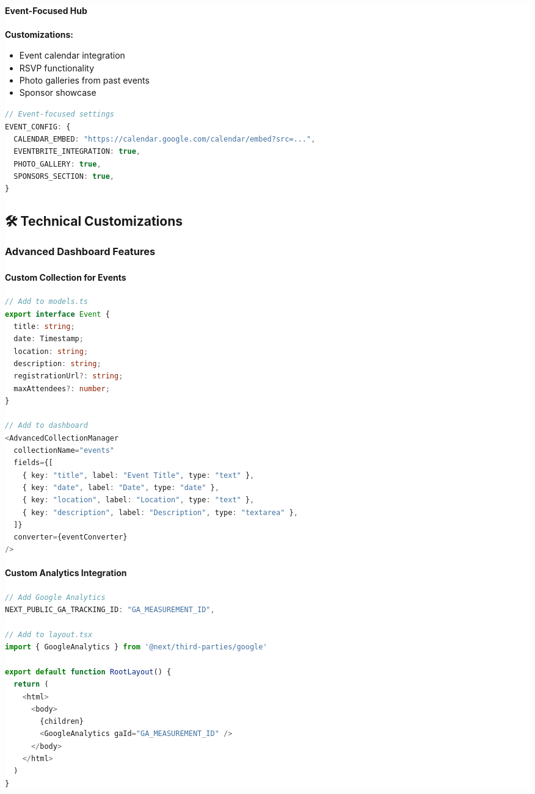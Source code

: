#### Event-Focused Hub
**Customizations:**
- Event calendar integration
- RSVP functionality
- Photo galleries from past events
- Sponsor showcase

```typescript
// Event-focused settings
EVENT_CONFIG: {
  CALENDAR_EMBED: "https://calendar.google.com/calendar/embed?src=...",
  EVENTBRITE_INTEGRATION: true,
  PHOTO_GALLERY: true,
  SPONSORS_SECTION: true,
}
```

## 🛠️ Technical Customizations

### Advanced Dashboard Features

#### Custom Collection for Events
```typescript
// Add to models.ts
export interface Event {
  title: string;
  date: Timestamp;
  location: string;
  description: string;
  registrationUrl?: string;
  maxAttendees?: number;
}

// Add to dashboard
<AdvancedCollectionManager
  collectionName="events"
  fields={[
    { key: "title", label: "Event Title", type: "text" },
    { key: "date", label: "Date", type: "date" },
    { key: "location", label: "Location", type: "text" },
    { key: "description", label: "Description", type: "textarea" },
  ]}
  converter={eventConverter}
/>
```

#### Custom Analytics Integration
```typescript
// Add Google Analytics
NEXT_PUBLIC_GA_TRACKING_ID: "GA_MEASUREMENT_ID",

// Add to layout.tsx
import { GoogleAnalytics } from '@next/third-parties/google'

export default function RootLayout() {
  return (
    <html>
      <body>
        {children}
        <GoogleAnalytics gaId="GA_MEASUREMENT_ID" />
      </body>
    </html>
  )
}
```